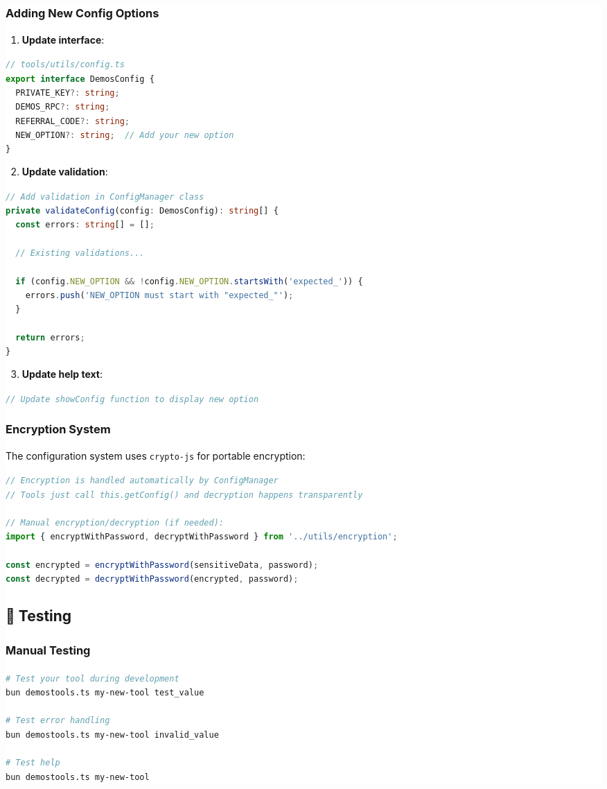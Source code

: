 ### Adding New Config Options

1. **Update interface**:
```typescript
// tools/utils/config.ts
export interface DemosConfig {
  PRIVATE_KEY?: string;
  DEMOS_RPC?: string;
  REFERRAL_CODE?: string;
  NEW_OPTION?: string;  // Add your new option
}
```

2. **Update validation**:
```typescript
// Add validation in ConfigManager class
private validateConfig(config: DemosConfig): string[] {
  const errors: string[] = [];
  
  // Existing validations...
  
  if (config.NEW_OPTION && !config.NEW_OPTION.startsWith('expected_')) {
    errors.push('NEW_OPTION must start with "expected_"');
  }
  
  return errors;
}
```

3. **Update help text**:
```typescript
// Update showConfig function to display new option
```

### Encryption System

The configuration system uses `crypto-js` for portable encryption:

```typescript
// Encryption is handled automatically by ConfigManager
// Tools just call this.getConfig() and decryption happens transparently

// Manual encryption/decryption (if needed):
import { encryptWithPassword, decryptWithPassword } from '../utils/encryption';

const encrypted = encryptWithPassword(sensitiveData, password);
const decrypted = decryptWithPassword(encrypted, password);
```

## 🧪 Testing

### Manual Testing

```bash
# Test your tool during development
bun demostools.ts my-new-tool test_value

# Test error handling
bun demostools.ts my-new-tool invalid_value

# Test help
bun demostools.ts my-new-tool
```
